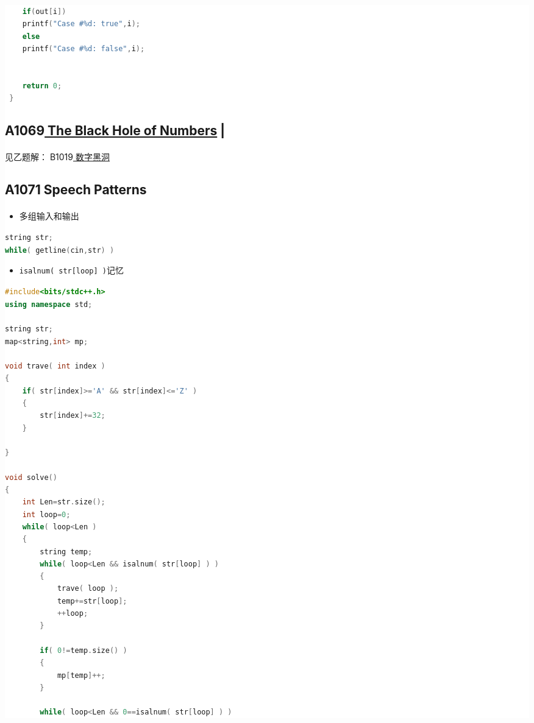 ```cpp
	if(out[i])
	printf("Case #%d: true",i);
	else
	printf("Case #%d: false",i);
	
	
	return 0;
 } 
```



## A1069[ The Black Hole of Numbers](https://pintia.cn/problem-sets/994805342720868352/problems/994805400954585088) |

见乙题解： B1019[ 数字黑洞](https://pintia.cn/problem-sets/994805260223102976/problems/994805302786899968)



## A1071 Speech Patterns

- 多组输入和输出

```cpp
string str;
while( getline(cin,str) )
```

- `isalnum( str[loop] )`记忆

```cpp
#include<bits/stdc++.h>
using namespace std;

string str;
map<string,int> mp;

void trave( int index )
{
	if( str[index]>='A' && str[index]<='Z' )
	{
		str[index]+=32;
	}

}

void solve()
{
	int Len=str.size();
	int loop=0;
	while( loop<Len )
	{
		string temp;
		while( loop<Len && isalnum( str[loop] ) )
		{
			trave( loop );
			temp+=str[loop];
			++loop;
		}

		if( 0!=temp.size() )
		{
			mp[temp]++;
		}

		while( loop<Len && 0==isalnum( str[loop] ) )
```